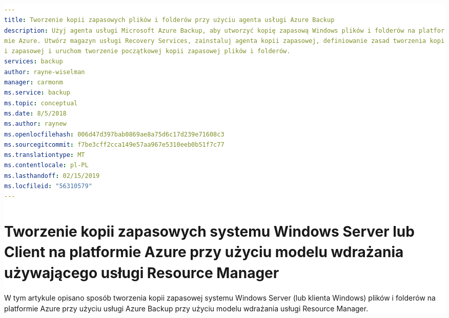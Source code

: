 ```yaml
---
title: Tworzenie kopii zapasowych plików i folderów przy użyciu agenta usługi Azure Backup
description: Użyj agenta usługi Microsoft Azure Backup, aby utworzyć kopię zapasową Windows plików i folderów na platformie Azure. Utwórz magazyn usługi Recovery Services, zainstaluj agenta kopii zapasowej, definiowanie zasad tworzenia kopii zapasowej i uruchom tworzenie początkowej kopii zapasowej plików i folderów.
services: backup
author: rayne-wiselman
manager: carmonm
ms.service: backup
ms.topic: conceptual
ms.date: 8/5/2018
ms.author: raynew
ms.openlocfilehash: 006d47d397bab0869ae8a75d6c17d239e71608c3
ms.sourcegitcommit: f7be3cff2cca149e57aa967e5310eeb0b51f7c77
ms.translationtype: MT
ms.contentlocale: pl-PL
ms.lasthandoff: 02/15/2019
ms.locfileid: "56310579"
---
```

# <a name="back-up-a-windows-server-or-client-to-azure-using-the-resource-manager-deployment-model"></a>Tworzenie kopii zapasowych systemu Windows Server lub Client na platformie Azure przy użyciu modelu wdrażania używającego usługi Resource Manager
W tym artykule opisano sposób tworzenia kopii zapasowej systemu Windows Server (lub klienta Windows) plików i folderów na platformie Azure przy użyciu usługi Azure Backup przy użyciu modelu wdrażania usługi Resource Manager.
